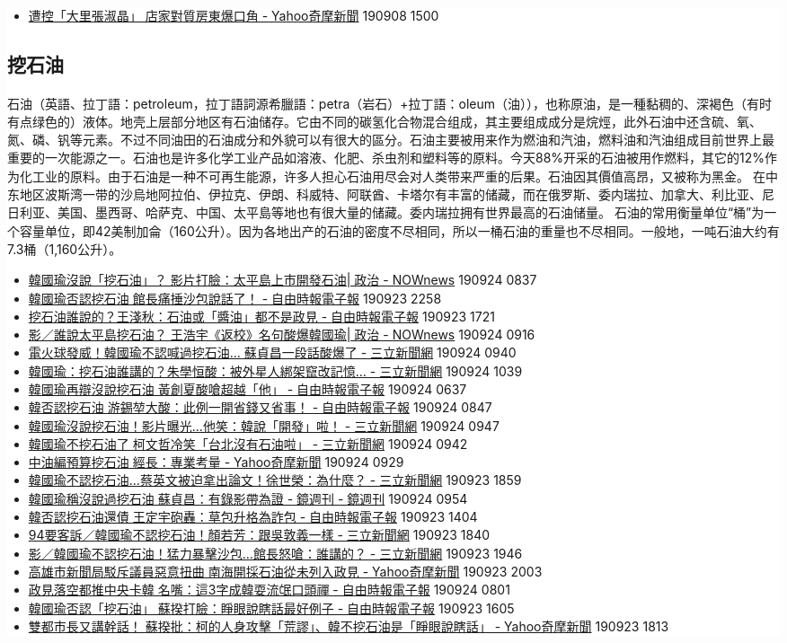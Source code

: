 - [遭控「大里張淑晶」 店家對質房東爆口角 - Yahoo奇摩新聞](https://tw.news.yahoo.com/video/%E9%81%AD%E6%8E%A7-%E5%A4%A7%E9%87%8C%E5%BC%B5%E6%B7%91%E6%99%B6-%E5%BA%97%E5%AE%B6%E5%B0%8D%E8%B3%AA%E6%88%BF%E6%9D%B1%E7%88%86%E5%8F%A3%E8%A7%92-114233886.html "遭控「大里張淑晶」 店家對質房東爆口角 - Yahoo奇摩新聞") 190908 1500

## 挖石油

石油（英語、拉丁語：petroleum，拉丁語詞源希臘語：petra（岩石）+拉丁語：oleum（油）），也称原油，是一種黏稠的、深褐色（有时有点绿色的）液体。地壳上层部分地区有石油储存。它由不同的碳氢化合物混合组成，其主要组成成分是烷烴，此外石油中还含硫、氧、氮、磷、钒等元素。不过不同油田的石油成分和外貌可以有很大的區分。石油主要被用来作为燃油和汽油，燃料油和汽油组成目前世界上最重要的一次能源之一。石油也是许多化学工业产品如溶液、化肥、杀虫剂和塑料等的原料。今天88%开采的石油被用作燃料，其它的12%作为化工业的原料。由于石油是一种不可再生能源，许多人担心石油用尽会对人类带来严重的后果。石油因其價值高昂，又被称为黑金。
在中东地区波斯湾一带的沙烏地阿拉伯、伊拉克、伊朗、科威特、阿联酋、卡塔尔有丰富的储藏，而在俄罗斯、委内瑞拉、加拿大、利比亚、尼日利亚、美国、墨西哥、哈萨克、中国、太平島等地也有很大量的储藏。委内瑞拉拥有世界最高的石油储量。
石油的常用衡量单位“桶”为一个容量单位，即42美制加侖（160公升）。因为各地出产的石油的密度不尽相同，所以一桶石油的重量也不尽相同。一般地，一吨石油大约有7.3桶（1,160公升）。
- [韓國瑜沒說「挖石油」？ 影片打臉：太平島上市開發石油| 政治 - NOWnews](https://www.nownews.com/news/20190924/3647818/ "韓國瑜沒說「挖石油」？ 影片打臉：太平島上市開發石油| 政治 - NOWnews") 190924 0837
- [韓國瑜否認挖石油 館長痛捶沙包說話了！ - 自由時報電子報](https://news.ltn.com.tw/news/politics/breakingnews/2924648 "韓國瑜否認挖石油 館長痛捶沙包說話了！ - 自由時報電子報") 190923 2258
- [挖石油誰說的？王淺秋：石油或「醬油」都不是政見 - 自由時報電子報](https://news.ltn.com.tw/news/politics/breakingnews/2924397 "挖石油誰說的？王淺秋：石油或「醬油」都不是政見 - 自由時報電子報") 190923 1721
- [影／誰說太平島挖石油？ 王浩宇《返校》名句酸爆韓國瑜| 政治 - NOWnews](https://www.nownews.com/news/20190924/3647882/ "影／誰說太平島挖石油？ 王浩宇《返校》名句酸爆韓國瑜| 政治 - NOWnews") 190924 0916
- [電火球發威！韓國瑜不認喊過挖石油… 蘇貞昌一段話酸爆了 - 三立新聞網](https://www.setn.com/News.aspx?NewsID=607343 "電火球發威！韓國瑜不認喊過挖石油… 蘇貞昌一段話酸爆了 - 三立新聞網") 190924 0940
- [韓國瑜：挖石油誰講的？朱學恒酸：被外星人綁架竄改記憶… - 三立新聞網](https://www.setn.com/News.aspx?NewsID=607409 "韓國瑜：挖石油誰講的？朱學恒酸：被外星人綁架竄改記憶… - 三立新聞網") 190924 1039
- [韓國瑜再辯沒說挖石油 黃創夏酸嗆超越「他」 - 自由時報電子報](https://ent.ltn.com.tw/news/breakingnews/2924761 "韓國瑜再辯沒說挖石油 黃創夏酸嗆超越「他」 - 自由時報電子報") 190924 0637
- [韓否認挖石油 游錫堃大酸：此例一開省錢又省事！ - 自由時報電子報](https://news.ltn.com.tw/news/politics/breakingnews/2924810 "韓否認挖石油 游錫堃大酸：此例一開省錢又省事！ - 自由時報電子報") 190924 0847
- [韓國瑜沒說挖石油！影片曝光...他笑：韓說「開發」啦！ - 三立新聞網](https://www.setn.com/News.aspx?NewsID=607352 "韓國瑜沒說挖石油！影片曝光...他笑：韓說「開發」啦！ - 三立新聞網") 190924 0947
- [韓國瑜不挖石油了 柯文哲冷笑「台北沒有石油啦」 - 三立新聞網](https://www.setn.com/News.aspx?NewsID=607347 "韓國瑜不挖石油了 柯文哲冷笑「台北沒有石油啦」 - 三立新聞網") 190924 0942
- [中油編預算挖石油 經長：專業考量 - Yahoo奇摩新聞](https://tw.news.yahoo.com/%E4%B8%AD%E6%B2%B9%E7%B7%A8%E9%A0%90%E7%AE%97%E6%8C%96%E7%9F%B3%E6%B2%B9-%E7%B6%93%E9%95%B7-%E5%B0%88%E6%A5%AD%E8%80%83%E9%87%8F-012951624.html "中油編預算挖石油 經長：專業考量 - Yahoo奇摩新聞") 190924 0929
- [韓國瑜不認挖石油…蔡英文被迫拿出論文！徐世榮：為什麼？ - 三立新聞網](https://www.setn.com/News.aspx?NewsID=607178 "韓國瑜不認挖石油…蔡英文被迫拿出論文！徐世榮：為什麼？ - 三立新聞網") 190923 1859
- [韓國瑜稱沒說過挖石油 蘇貞昌：有錄影帶為證 - 鏡週刊 - 鏡週刊](https://www.mirrormedia.mg/story/20190924inv008/ "韓國瑜稱沒說過挖石油 蘇貞昌：有錄影帶為證 - 鏡週刊 - 鏡週刊") 190924 0954
- [韓否認挖石油還債 王定宇砲轟：草包升格為詐包 - 自由時報電子報](https://news.ltn.com.tw/news/politics/breakingnews/2924019 "韓否認挖石油還債 王定宇砲轟：草包升格為詐包 - 自由時報電子報") 190923 1404
- [94要客訴／韓國瑜不認挖石油！顏若芳：跟吳敦義一樣 - 三立新聞網](https://www.setn.com/News.aspx?NewsID=607168 "94要客訴／韓國瑜不認挖石油！顏若芳：跟吳敦義一樣 - 三立新聞網") 190923 1840
- [影／韓國瑜不認挖石油！猛力暴擊沙包…館長怒嗆：誰講的？ - 三立新聞網](https://www.setn.com/News.aspx?NewsID=607191 "影／韓國瑜不認挖石油！猛力暴擊沙包…館長怒嗆：誰講的？ - 三立新聞網") 190923 1946
- [高雄市新聞局駁斥議員惡意扭曲 南海開採石油從未列入政見 - Yahoo奇摩新聞](https://tw.news.yahoo.com/%E9%AB%98%E9%9B%84%E5%B8%82%E6%96%B0%E8%81%9E%E5%B1%80%E9%A7%81%E6%96%A5%E8%AD%B0%E5%93%A1%E6%83%A1%E6%84%8F%E6%89%AD%E6%9B%B2-%E5%8D%97%E6%B5%B7%E9%96%8B%E6%8E%A1%E7%9F%B3%E6%B2%B9%E5%BE%9E%E6%9C%AA%E5%88%97%E5%85%A5%E6%94%BF%E8%A6%8B-120346531.html "高雄市新聞局駁斥議員惡意扭曲 南海開採石油從未列入政見 - Yahoo奇摩新聞") 190923 2003
- [政見落空都推中央卡韓 名嘴：這3字成韓耍流氓口頭禪 - 自由時報電子報](https://news.ltn.com.tw/news/politics/breakingnews/2924764 "政見落空都推中央卡韓 名嘴：這3字成韓耍流氓口頭禪 - 自由時報電子報") 190924 0801
- [韓國瑜否認「挖石油」 蘇揆打臉：睜眼說瞎話最好例子 - 自由時報電子報](https://m.ltn.com.tw/news/politics/breakingnews/2924316 "韓國瑜否認「挖石油」 蘇揆打臉：睜眼說瞎話最好例子 - 自由時報電子報") 190923 1605
- [雙都市長又講幹話！ 蘇揆批：柯的人身攻擊「荒謬」、韓不挖石油是「睜眼說瞎話」 - Yahoo奇摩新聞](https://tw.news.yahoo.com/%E9%9B%99%E9%83%BD%E5%B8%82%E9%95%B7%E5%8F%88%E8%AC%9B%E5%B9%B9%E8%A9%B1-%E8%98%87%E6%8F%86%E6%89%B9-%E6%9F%AF%E7%9A%84%E4%BA%BA%E8%BA%AB%E6%94%BB%E6%93%8A-%E8%8D%92%E8%AC%AC-%E9%9F%93%E4%B8%8D%E6%8C%96%E7%9F%B3%E6%B2%B9%E6%98%AF-101335706.html "雙都市長又講幹話！ 蘇揆批：柯的人身攻擊「荒謬」、韓不挖石油是「睜眼說瞎話」 - Yahoo奇摩新聞") 190923 1813
